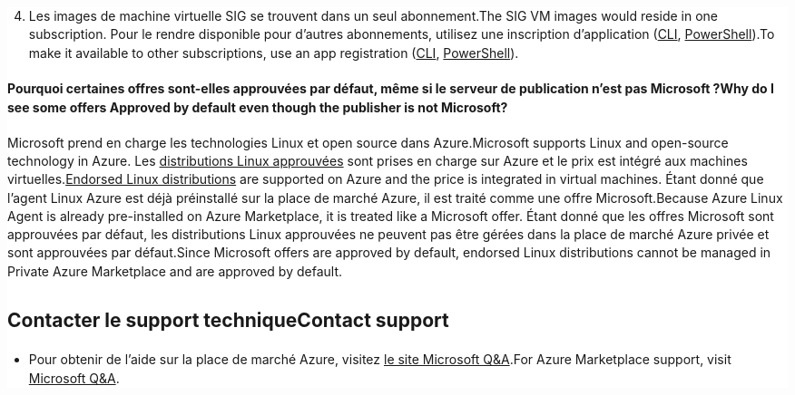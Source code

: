 4. <span data-ttu-id="1e72c-254">Les images de machine virtuelle SIG se trouvent dans un seul abonnement.</span><span class="sxs-lookup"><span data-stu-id="1e72c-254">The SIG VM images would reside in one subscription.</span></span> <span data-ttu-id="1e72c-255">Pour le rendre disponible pour d’autres abonnements, utilisez une inscription d’application ([CLI](https://docs.microsoft.com/azure/virtual-machines/linux/share-images-across-tenants), [PowerShell](https://docs.microsoft.com/azure/virtual-machines/windows/share-images-across-tenants)).</span><span class="sxs-lookup"><span data-stu-id="1e72c-255">To make it available to other subscriptions, use an app registration ([CLI](https://docs.microsoft.com/azure/virtual-machines/linux/share-images-across-tenants), [PowerShell](https://docs.microsoft.com/azure/virtual-machines/windows/share-images-across-tenants)).</span></span>

#### <a name="why-do-i-see-some-offers-approved-by-default-even-though-the-publisher-is-not-microsoft"></a><span data-ttu-id="1e72c-256">Pourquoi certaines offres sont-elles **approuvées par défaut,** même si le serveur de publication n’est pas Microsoft ?</span><span class="sxs-lookup"><span data-stu-id="1e72c-256">Why do I see some offers **Approved by default** even though the publisher is not Microsoft?</span></span>

<span data-ttu-id="1e72c-257">Microsoft prend en charge les technologies Linux et open source dans Azure.</span><span class="sxs-lookup"><span data-stu-id="1e72c-257">Microsoft supports Linux and open-source technology in Azure.</span></span> <span data-ttu-id="1e72c-258">Les [distributions Linux approuvées](https://docs.microsoft.com/azure/virtual-machines/linux/endorsed-distros) sont prises en charge sur Azure et le prix est intégré aux machines virtuelles.</span><span class="sxs-lookup"><span data-stu-id="1e72c-258">[Endorsed Linux distributions](https://docs.microsoft.com/azure/virtual-machines/linux/endorsed-distros) are supported on Azure and the price is integrated in virtual machines.</span></span> <span data-ttu-id="1e72c-259">Étant donné que l’agent Linux Azure est déjà préinstallé sur la place de marché Azure, il est traité comme une offre Microsoft.</span><span class="sxs-lookup"><span data-stu-id="1e72c-259">Because Azure Linux Agent is already pre-installed on Azure Marketplace, it is treated like a Microsoft offer.</span></span> <span data-ttu-id="1e72c-260">Étant donné que les offres Microsoft sont approuvées par défaut, les distributions Linux approuvées ne peuvent pas être gérées dans la place de marché Azure privée et sont approuvées par défaut.</span><span class="sxs-lookup"><span data-stu-id="1e72c-260">Since Microsoft offers are approved by default, endorsed Linux distributions cannot be managed in Private Azure Marketplace and are approved by default.</span></span>

## <a name="contact-support"></a><span data-ttu-id="1e72c-261">Contacter le support technique</span><span class="sxs-lookup"><span data-stu-id="1e72c-261">Contact support</span></span>

- <span data-ttu-id="1e72c-262">Pour obtenir de l’aide sur la place de marché Azure, visitez [le site Microsoft Q&A](/answers/products/).</span><span class="sxs-lookup"><span data-stu-id="1e72c-262">For Azure Marketplace support, visit [Microsoft Q&A](/answers/products/).</span></span>
